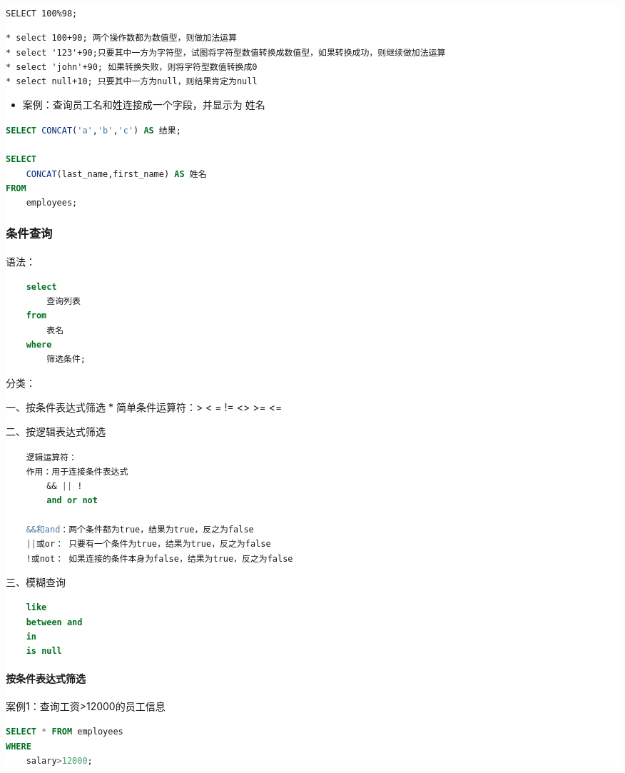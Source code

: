 ```SELECT 100%98;```

	* select 100+90; 两个操作数都为数值型，则做加法运算
	* select '123'+90;只要其中一方为字符型，试图将字符型数值转换成数值型，如果转换成功，则继续做加法运算
	* select 'john'+90;	如果转换失败，则将字符型数值转换成0
	* select null+10; 只要其中一方为null，则结果肯定为null

* 案例：查询员工名和姓连接成一个字段，并显示为 姓名
```sql
SELECT CONCAT('a','b','c') AS 结果;

SELECT 
	CONCAT(last_name,first_name) AS 姓名
FROM
	employees;
```

### 条件查询
语法：
```sql
	select 
		查询列表
	from
		表名
	where
		筛选条件;
```

分类：

一、按条件表达式筛选
	* 简单条件运算符：> < = != <> >= <=

二、按逻辑表达式筛选
```sql
	逻辑运算符：
	作用：用于连接条件表达式
		&& || !
		and or not
		
	&&和and：两个条件都为true，结果为true，反之为false
	||或or： 只要有一个条件为true，结果为true，反之为false
	!或not： 如果连接的条件本身为false，结果为true，反之为false
```

三、模糊查询
```sql
	like
	between and
	in
	is null
```

#### 按条件表达式筛选
案例1：查询工资>12000的员工信息
```sql
SELECT * FROM employees
WHERE
	salary>12000;
```
	